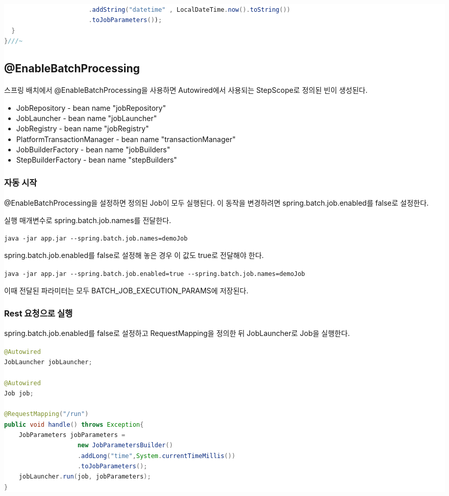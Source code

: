 ```java
                       .addString("datetime" , LocalDateTime.now().toString())
                       .toJobParameters());
  }
}///~
```


## @EnableBatchProcessing

스프링 배치에서 @EnableBatchProcessing을 사용하면 Autowired에서 사용되는 StepScope로 정의된 빈이 생성된다.

* JobRepository - bean name "jobRepository"
* JobLauncher - bean name "jobLauncher"
* JobRegistry - bean name "jobRegistry"
* PlatformTransactionManager - bean name "transactionManager"
* JobBuilderFactory - bean name "jobBuilders"
* StepBuilderFactory - bean name "stepBuilders"





### 자동 시작 
@EnableBatchProcessing을 설정하면 정의된 Job이 모두 실행된다. 이 동작을 변경하려면 spring.batch.job.enabled를 false로 설정한다.

실행 매개변수로 spring.batch.job.names를 전달한다.
```shell
java -jar app.jar --spring.batch.job.names=demoJob
```
spring.batch.job.enabled를 false로 설정해 놓은 경우 이 값도 true로 전달해야 한다.

```shell
java -jar app.jar --spring.batch.job.enabled=true --spring.batch.job.names=demoJob
```
이때 전달된 파라미터는 모두 BATCH_JOB_EXECUTION_PARAMS에 저장된다.

### Rest 요청으로 실행 

spring.batch.job.enabled를 false로 설정하고 RequestMapping을 정의한 뒤 JobLauncher로 Job을 실행한다.

```java
@Autowired
JobLauncher jobLauncher;

@Autowired
Job job;

@RequestMapping("/run")
public void handle() throws Exception{
    JobParameters jobParameters =
                    new JobParametersBuilder()
                    .addLong("time",System.currentTimeMillis())
                    .toJobParameters();
    jobLauncher.run(job, jobParameters);
}
```
